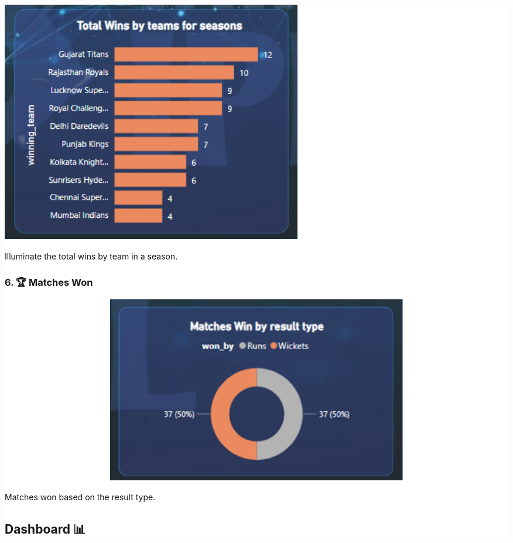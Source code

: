   <img src="https://github.com/AyushSrivastava987/IPL-Dashboard/blob/main/IPL%20Images/Total%20win%20by%20team%20by%20season.png" alt="KPI Banner" width="500" />
</p>

Illuminate the total wins by team in a season.

### 6. 🏆 Matches Won

<p align="center">
  <img src="https://github.com/AyushSrivastava987/IPL-Dashboard/blob/main/IPL%20Images/Match%20win%20by%20result%20type.png" alt="KPI Banner" width="500" />
</p>

Matches won based on the result type.

## Dashboard 📊

<p align="center">